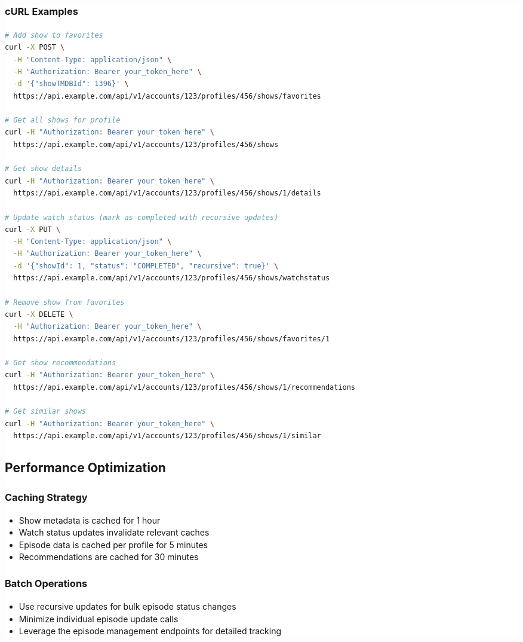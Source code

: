 ### cURL Examples

```bash
# Add show to favorites
curl -X POST \
  -H "Content-Type: application/json" \
  -H "Authorization: Bearer your_token_here" \
  -d '{"showTMDBId": 1396}' \
  https://api.example.com/api/v1/accounts/123/profiles/456/shows/favorites

# Get all shows for profile
curl -H "Authorization: Bearer your_token_here" \
  https://api.example.com/api/v1/accounts/123/profiles/456/shows

# Get show details
curl -H "Authorization: Bearer your_token_here" \
  https://api.example.com/api/v1/accounts/123/profiles/456/shows/1/details

# Update watch status (mark as completed with recursive updates)
curl -X PUT \
  -H "Content-Type: application/json" \
  -H "Authorization: Bearer your_token_here" \
  -d '{"showId": 1, "status": "COMPLETED", "recursive": true}' \
  https://api.example.com/api/v1/accounts/123/profiles/456/shows/watchstatus

# Remove show from favorites
curl -X DELETE \
  -H "Authorization: Bearer your_token_here" \
  https://api.example.com/api/v1/accounts/123/profiles/456/shows/favorites/1

# Get show recommendations
curl -H "Authorization: Bearer your_token_here" \
  https://api.example.com/api/v1/accounts/123/profiles/456/shows/1/recommendations

# Get similar shows
curl -H "Authorization: Bearer your_token_here" \
  https://api.example.com/api/v1/accounts/123/profiles/456/shows/1/similar
```

## Performance Optimization

### Caching Strategy
- Show metadata is cached for 1 hour
- Watch status updates invalidate relevant caches
- Episode data is cached per profile for 5 minutes
- Recommendations are cached for 30 minutes

### Batch Operations
- Use recursive updates for bulk episode status changes
- Minimize individual episode update calls
- Leverage the episode management endpoints for detailed tracking
